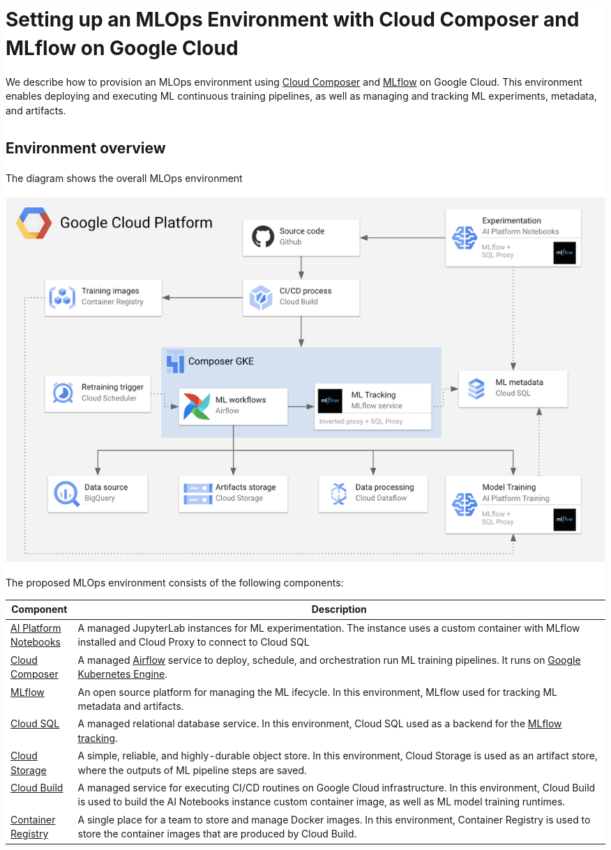 # Setting up an MLOps Environment with Cloud Composer and MLflow on Google Cloud

We describe how to provision an MLOps environment using [Cloud Composer](https://cloud.google.com/composer)
and [MLflow](https://mlflow.org/) on Google Cloud. This environment enables deploying and executing
ML continuous training pipelines, as well as managing and tracking ML experiments, metadata, and artifacts.

## Environment overview

The diagram shows the overall MLOps environment

![architecture](../../images/mlops-composer-mlflow.png)

The proposed MLOps environment consists of the following components:

| Component         | Description |
|-----------------|-------------|
|[AI Platform Notebooks](https://cloud.google.com/ai-platform-notebooks) | A managed JupyterLab instances for ML experimentation. The instance uses a custom container with MLflow installed and Cloud Proxy to connect to Cloud SQL
|[Cloud Composer](https://cloud.google.com/composer) | A managed [Airflow](https://airflow.apache.org/) service to deploy, schedule, and orchestration  run ML training pipelines. It runs on [Google Kubernetes Engine](https://cloud.google.com/kubernetes-engine).
|[MLflow](https://mlflow.org/) | An open source platform for managing the ML ifecycle.  In this environment, MLflow used for tracking ML metadata and artifacts.
|[Cloud SQL](https://cloud.google.com/sql/docs) | A managed relational database service. In this environment, Cloud SQL used as a backend for the [MLflow tracking](https://www.mlflow.org/docs/latest/tracking.html#tracking).
|[Cloud Storage](https://cloud.google.com/storage) | A simple, reliable, and highly-durable object store. In this environment, Cloud Storage is used as an artifact store, where the outputs of ML pipeline steps are saved.
|[Cloud Build](https://cloud.google.com/cloud-build)| A managed service for executing CI/CD routines on Google Cloud infrastructure. In this environment, Cloud Build is used to build the AI Notebooks instance custom container image, as well as  ML model training runtimes.
|[Container Registry](https://cloud.google.com/container-registry)| A single place for a team to store and manage Docker images. In this environment, Container Registry is used to store the container images that are produced by Cloud Build.
